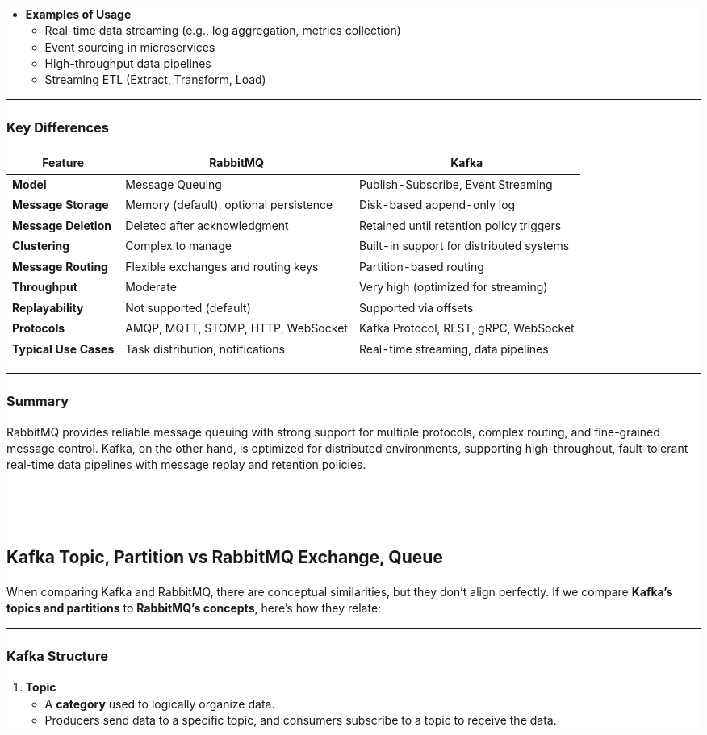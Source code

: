 - **Examples of Usage**
  - Real-time data streaming (e.g., log aggregation, metrics collection)
  - Event sourcing in microservices
  - High-throughput data pipelines
  - Streaming ETL (Extract, Transform, Load)

---

### Key Differences

| Feature                  | RabbitMQ                                   | Kafka                                      |
|--------------------------|--------------------------------------------|-------------------------------------------|
| **Model**                | Message Queuing                           | Publish-Subscribe, Event Streaming         |
| **Message Storage**      | Memory (default), optional persistence    | Disk-based append-only log                |
| **Message Deletion**     | Deleted after acknowledgment              | Retained until retention policy triggers   |
| **Clustering**           | Complex to manage                         | Built-in support for distributed systems  |
| **Message Routing**      | Flexible exchanges and routing keys       | Partition-based routing                   |
| **Throughput**           | Moderate                                 | Very high (optimized for streaming)       |
| **Replayability**        | Not supported (default)                   | Supported via offsets                     |
| **Protocols**            | AMQP, MQTT, STOMP, HTTP, WebSocket        | Kafka Protocol, REST, gRPC, WebSocket     |
| **Typical Use Cases**    | Task distribution, notifications          | Real-time streaming, data pipelines       |

---

### Summary
RabbitMQ provides reliable message queuing with strong support for multiple protocols, complex routing, and fine-grained message control. Kafka, on the other hand, is optimized for distributed environments, supporting high-throughput, fault-tolerant real-time data pipelines with message replay and retention policies.

&nbsp;
&nbsp;
---

## Kafka Topic, Partition vs RabbitMQ Exchange, Queue
When comparing Kafka and RabbitMQ, there are conceptual similarities, but they don’t align perfectly. If we compare **Kafka’s topics and partitions** to **RabbitMQ’s concepts**, here’s how they relate:

---

### **Kafka Structure**
1. **Topic**  
   - A **category** used to logically organize data.  
   - Producers send data to a specific topic, and consumers subscribe to a topic to receive the data.
